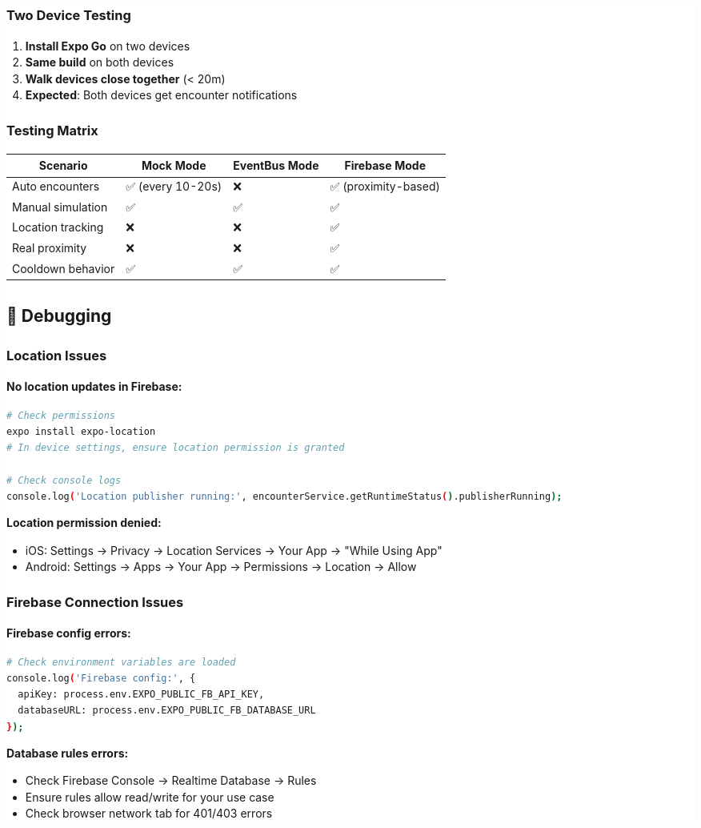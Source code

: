 ### Two Device Testing

1. **Install Expo Go** on two devices
2. **Same build** on both devices
3. **Walk devices close together** (< 20m)
4. **Expected**: Both devices get encounter notifications

### Testing Matrix

| Scenario | Mock Mode | EventBus Mode | Firebase Mode |
|----------|-----------|---------------|---------------|
| Auto encounters | ✅ (every 10-20s) | ❌ | ✅ (proximity-based) |
| Manual simulation | ✅ | ✅ | ✅ |
| Location tracking | ❌ | ❌ | ✅ |
| Real proximity | ❌ | ❌ | ✅ |
| Cooldown behavior | ✅ | ✅ | ✅ |

## 🐛 Debugging

### Location Issues

**No location updates in Firebase:**
```bash
# Check permissions
expo install expo-location
# In device settings, ensure location permission is granted

# Check console logs
console.log('Location publisher running:', encounterService.getRuntimeStatus().publisherRunning);
```

**Location permission denied:**
- iOS: Settings → Privacy → Location Services → Your App → "While Using App"  
- Android: Settings → Apps → Your App → Permissions → Location → Allow

### Firebase Connection Issues

**Firebase config errors:**
```bash
# Check environment variables are loaded
console.log('Firebase config:', {
  apiKey: process.env.EXPO_PUBLIC_FB_API_KEY,
  databaseURL: process.env.EXPO_PUBLIC_FB_DATABASE_URL
});
```

**Database rules errors:**
- Check Firebase Console → Realtime Database → Rules
- Ensure rules allow read/write for your use case
- Check browser network tab for 401/403 errors
